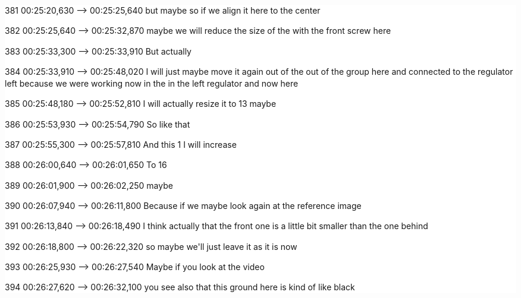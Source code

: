 381
00:25:20,630 --> 00:25:25,640
but maybe so if we align it here to the center

382
00:25:25,640 --> 00:25:32,870
maybe we will reduce the size of the with the front screw here

383
00:25:33,300 --> 00:25:33,910
But actually

384
00:25:33,910 --> 00:25:48,020
I will just maybe move it again out of the out of the group here and connected to the regulator left because we were working now in the in the left regulator and now here

385
00:25:48,180 --> 00:25:52,810
I will actually resize it to 13 maybe

386
00:25:53,930 --> 00:25:54,790
So like that

387
00:25:55,300 --> 00:25:57,810
And this 1 I will increase

388
00:26:00,640 --> 00:26:01,650
To 16

389
00:26:01,900 --> 00:26:02,250
maybe

390
00:26:07,940 --> 00:26:11,800
Because if we maybe look again at the reference image

391
00:26:13,840 --> 00:26:18,490
I think actually that the front one is a little bit smaller than the one behind

392
00:26:18,800 --> 00:26:22,320
so maybe we'll just leave it as it is now

393
00:26:25,930 --> 00:26:27,540
Maybe if you look at the video

394
00:26:27,620 --> 00:26:32,100
you see also that this ground here is kind of like black
